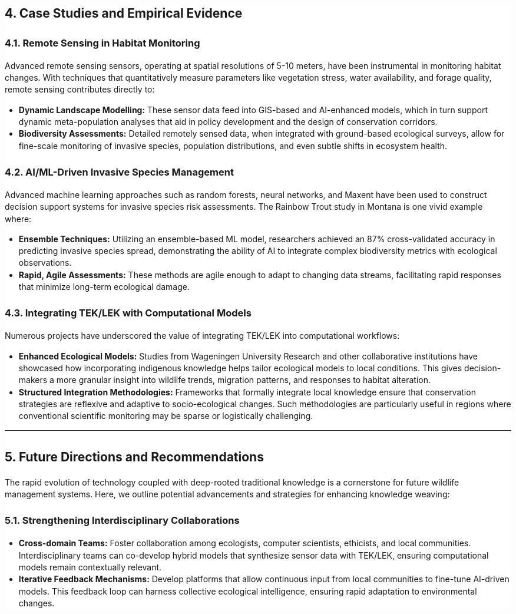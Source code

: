 
## 4. Case Studies and Empirical Evidence

### 4.1. Remote Sensing in Habitat Monitoring

Advanced remote sensing sensors, operating at spatial resolutions of 5-10 meters, have been instrumental in monitoring habitat changes. With techniques that quantitatively measure parameters like vegetation stress, water availability, and forage quality, remote sensing contributes directly to:

- **Dynamic Landscape Modelling:** These sensor data feed into GIS-based and AI-enhanced models, which in turn support dynamic meta-population analyses that aid in policy development and the design of conservation corridors.
- **Biodiversity Assessments:** Detailed remotely sensed data, when integrated with ground-based ecological surveys, allow for fine-scale monitoring of invasive species, population distributions, and even subtle shifts in ecosystem health.

### 4.2. AI/ML-Driven Invasive Species Management

Advanced machine learning approaches such as random forests, neural networks, and Maxent have been used to construct decision support systems for invasive species risk assessments. The Rainbow Trout study in Montana is one vivid example where:

- **Ensemble Techniques:** Utilizing an ensemble-based ML model, researchers achieved an 87% cross-validated accuracy in predicting invasive species spread, demonstrating the ability of AI to integrate complex biodiversity metrics with ecological observations.
- **Rapid, Agile Assessments:** These methods are agile enough to adapt to changing data streams, facilitating rapid responses that minimize long-term ecological damage.

### 4.3. Integrating TEK/LEK with Computational Models

Numerous projects have underscored the value of integrating TEK/LEK into computational workflows:

- **Enhanced Ecological Models:** Studies from Wageningen University Research and other collaborative institutions have showcased how incorporating indigenous knowledge helps tailor ecological models to local conditions. This gives decision-makers a more granular insight into wildlife trends, migration patterns, and responses to habitat alteration.
- **Structured Integration Methodologies:** Frameworks that formally integrate local knowledge ensure that conservation strategies are reflexive and adaptive to socio-ecological changes. Such methodologies are particularly useful in regions where conventional scientific monitoring may be sparse or logistically challenging.

---

## 5. Future Directions and Recommendations

The rapid evolution of technology coupled with deep-rooted traditional knowledge is a cornerstone for future wildlife management systems. Here, we outline potential advancements and strategies for enhancing knowledge weaving:

### 5.1. Strengthening Interdisciplinary Collaborations

- **Cross-domain Teams:** Foster collaboration among ecologists, computer scientists, ethicists, and local communities. Interdisciplinary teams can co-develop hybrid models that synthesize sensor data with TEK/LEK, ensuring computational models remain contextually relevant.
- **Iterative Feedback Mechanisms:** Develop platforms that allow continuous input from local communities to fine-tune AI-driven models. This feedback loop can harness collective ecological intelligence, ensuring rapid adaptation to environmental changes.
